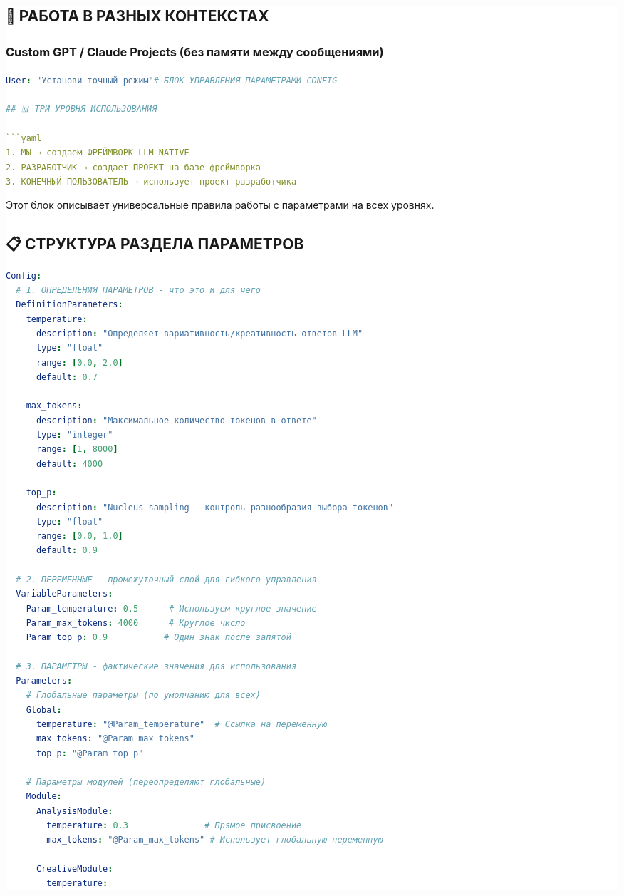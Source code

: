 ## 💾 РАБОТА В РАЗНЫХ КОНТЕКСТАХ

### **Custom GPT / Claude Projects (без памяти между сообщениями)**

````yaml
User: "Установи точный режим"# БЛОК УПРАВЛЕНИЯ ПАРАМЕТРАМИ CONFIG

## 📊 ТРИ УРОВНЯ ИСПОЛЬЗОВАНИЯ

```yaml
1. МЫ → создаем ФРЕЙМВОРК LLM NATIVE
2. РАЗРАБОТЧИК → создает ПРОЕКТ на базе фреймворка  
3. КОНЕЧНЫЙ ПОЛЬЗОВАТЕЛЬ → использует проект разработчика
````

Этот блок описывает универсальные правила работы с параметрами на всех уровнях.

## 📋 СТРУКТУРА РАЗДЕЛА ПАРАМЕТРОВ

```yaml
Config:
  # 1. ОПРЕДЕЛЕНИЯ ПАРАМЕТРОВ - что это и для чего
  DefinitionParameters:
    temperature:
      description: "Определяет вариативность/креативность ответов LLM"
      type: "float"
      range: [0.0, 2.0]
      default: 0.7
      
    max_tokens:
      description: "Максимальное количество токенов в ответе"
      type: "integer"  
      range: [1, 8000]
      default: 4000
      
    top_p:
      description: "Nucleus sampling - контроль разнообразия выбора токенов"
      type: "float"
      range: [0.0, 1.0]
      default: 0.9

  # 2. ПЕРЕМЕННЫЕ - промежуточный слой для гибкого управления
  VariableParameters:
    Param_temperature: 0.5      # Используем круглое значение
    Param_max_tokens: 4000      # Круглое число
    Param_top_p: 0.9           # Один знак после запятой
    
  # 3. ПАРАМЕТРЫ - фактические значения для использования
  Parameters:
    # Глобальные параметры (по умолчанию для всех)
    Global:
      temperature: "@Param_temperature"  # Ссылка на переменную
      max_tokens: "@Param_max_tokens"
      top_p: "@Param_top_p"
      
    # Параметры модулей (переопределяют глобальные)  
    Module:
      AnalysisModule:
        temperature: 0.3               # Прямое присвоение
        max_tokens: "@Param_max_tokens" # Использует глобальную переменную
        
      CreativeModule:
        temperature:
```